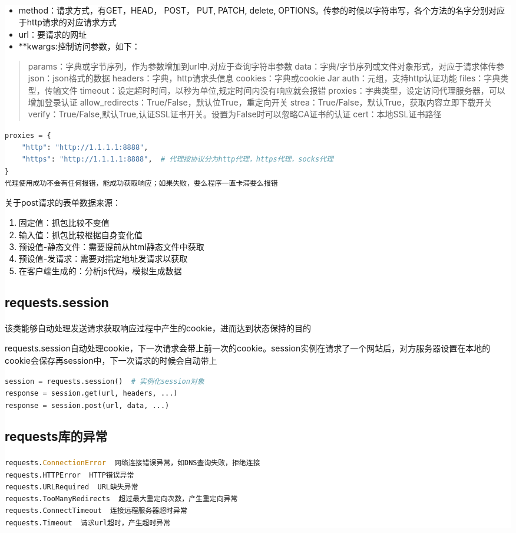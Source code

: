 - method：请求方式，有GET，HEAD， POST， PUT, PATCH, delete, OPTIONS。传参的时候以字符串写，各个方法的名字分别对应于http请求的对应请求方式
- url：要请求的网址
- **kwargs:控制访问参数，如下：

> params：字典或字节序列，作为参数增加到url中.对应于查询字符串参数
> data：字典/字节序列或文件对象形式，对应于请求体传参
> json：json格式的数据
> headers：字典，http请求头信息
> cookies：字典或cookie Jar
> auth：元组，支持http认证功能
> files：字典类型，传输文件
> timeout：设定超时时间，以秒为单位,规定时间内没有响应就会报错
> proxies：字典类型，设定访问代理服务器，可以增加登录认证
> allow_redirects：True/False，默认位True，重定向开关
> strea：True/False，默认True，获取内容立即下载开关
> verify：True/False,默认True,认证SSL证书开关。设置为False时可以忽略CA证书的认证
> cert：本地SSL证书路径

```python
proxies = {
    "http": "http://1.1.1.1:8888",
    "https": "http://1.1.1.1:8888",  # 代理按协议分为http代理，https代理，socks代理
}
代理使用成功不会有任何报错，能成功获取响应；如果失败，要么程序一直卡滞要么报错      
```

关于post请求的表单数据来源：

1. 固定值：抓包比较不变值
2. 输入值：抓包比较根据自身变化值
3. 预设值-静态文件：需要提前从html静态文件中获取
4. 预设值-发请求：需要对指定地址发请求以获取
5. 在客户端生成的：分析js代码，模拟生成数据

## requests.session

该类能够自动处理发送请求获取响应过程中产生的cookie，进而达到状态保持的目的

requests.session自动处理cookie，下一次请求会带上前一次的cookie。session实例在请求了一个网站后，对方服务器设置在本地的cookie会保存再session中，下一次请求的时候会自动带上

```python
session = requests.session()  # 实例化session对象
response = session.get(url, headers, ...)
response = session.post(url, data, ...)
```

## requests库的异常

```python
requests.ConnectionError  网络连接错误异常，如DNS查询失败，拒绝连接
requests.HTTPError  HTTP错误异常
requests.URLRequired  URL缺失异常
requests.TooManyRedirects  超过最大重定向次数，产生重定向异常
requests.ConnectTimeout  连接远程服务器超时异常
requests.Timeout  请求url超时，产生超时异常
```
